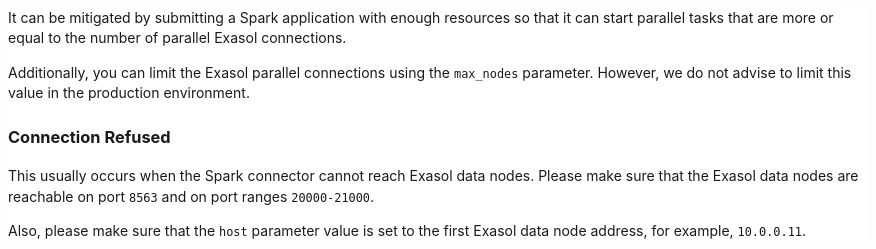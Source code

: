 It can be mitigated by submitting a Spark application with enough resources so that it can start parallel tasks that are more or equal to the number of parallel Exasol connections.

Additionally, you can limit the Exasol parallel connections using the `max_nodes` parameter. However, we do not advise to limit this value in the production environment.

### Connection Refused

This usually occurs when the Spark connector cannot reach Exasol data nodes. Please make sure that the Exasol data nodes are reachable on port `8563` and on port ranges `20000-21000`.

Also, please make sure that the `host` parameter value is set to the first Exasol data node address, for example, `10.0.0.11`.
